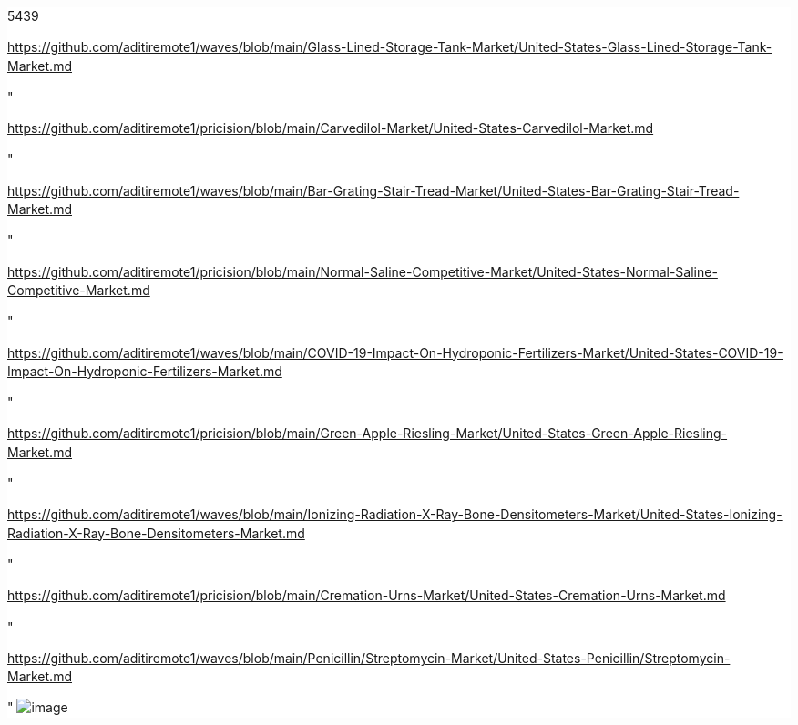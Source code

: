 5439</p><p><a href="https://github.com/aditiremote1/waves/blob/main/Glass-Lined-Storage-Tank-Market/United-States-Glass-Lined-Storage-Tank-Market.md">https://github.com/aditiremote1/waves/blob/main/Glass-Lined-Storage-Tank-Market/United-States-Glass-Lined-Storage-Tank-Market.md</a></p>"<p><a href="https://github.com/aditiremote1/pricision/blob/main/Carvedilol-Market/United-States-Carvedilol-Market.md">https://github.com/aditiremote1/pricision/blob/main/Carvedilol-Market/United-States-Carvedilol-Market.md</a></p>"<p><a href="https://github.com/aditiremote1/waves/blob/main/Bar-Grating-Stair-Tread-Market/United-States-Bar-Grating-Stair-Tread-Market.md">https://github.com/aditiremote1/waves/blob/main/Bar-Grating-Stair-Tread-Market/United-States-Bar-Grating-Stair-Tread-Market.md</a></p>"<p><a href="https://github.com/aditiremote1/pricision/blob/main/Normal-Saline-Competitive-Market/United-States-Normal-Saline-Competitive-Market.md">https://github.com/aditiremote1/pricision/blob/main/Normal-Saline-Competitive-Market/United-States-Normal-Saline-Competitive-Market.md</a></p>"<p><a href="https://github.com/aditiremote1/waves/blob/main/COVID-19-Impact-On-Hydroponic-Fertilizers-Market/United-States-COVID-19-Impact-On-Hydroponic-Fertilizers-Market.md">https://github.com/aditiremote1/waves/blob/main/COVID-19-Impact-On-Hydroponic-Fertilizers-Market/United-States-COVID-19-Impact-On-Hydroponic-Fertilizers-Market.md</a></p>"<p><a href="https://github.com/aditiremote1/pricision/blob/main/Green-Apple-Riesling-Market/United-States-Green-Apple-Riesling-Market.md">https://github.com/aditiremote1/pricision/blob/main/Green-Apple-Riesling-Market/United-States-Green-Apple-Riesling-Market.md</a></p>"<p><a href="https://github.com/aditiremote1/waves/blob/main/Ionizing-Radiation-X-Ray-Bone-Densitometers-Market/United-States-Ionizing-Radiation-X-Ray-Bone-Densitometers-Market.md">https://github.com/aditiremote1/waves/blob/main/Ionizing-Radiation-X-Ray-Bone-Densitometers-Market/United-States-Ionizing-Radiation-X-Ray-Bone-Densitometers-Market.md</a></p>"<p><a href="https://github.com/aditiremote1/pricision/blob/main/Cremation-Urns-Market/United-States-Cremation-Urns-Market.md">https://github.com/aditiremote1/pricision/blob/main/Cremation-Urns-Market/United-States-Cremation-Urns-Market.md</a></p>"<p><a href="https://github.com/aditiremote1/waves/blob/main/Penicillin/Streptomycin-Market/United-States-Penicillin/Streptomycin-Market.md">https://github.com/aditiremote1/waves/blob/main/Penicillin/Streptomycin-Market/United-States-Penicillin/Streptomycin-Market.md</a></p>"
![image](https://github.com/user-attachments/assets/b228319b-2bf5-42b6-97c3-11059d60bc3b)
